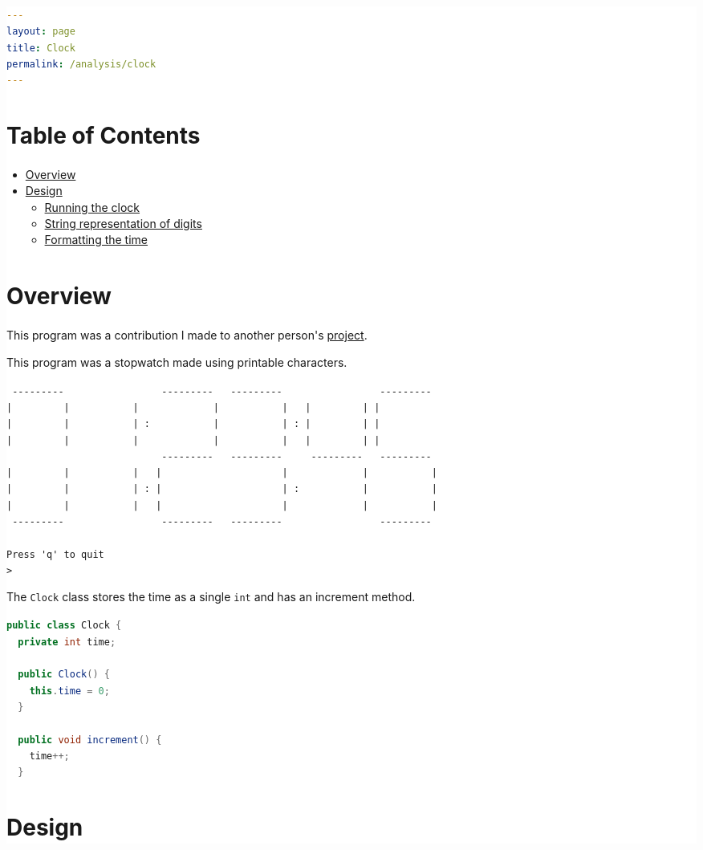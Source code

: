 ```yaml
---
layout: page
title: Clock
permalink: /analysis/clock
---
```


# Table of Contents
- [Overview](#overview)
- [Design](#design)
    - [Running the clock](#running-the-clock)
    - [String representation of digits](#string-representation-of-digits)
    - [Formatting the time](#formatting-the-time)

# Overview
This program was a contribution I made to another person's [project][].

[project]: https://github.com/chenxin-chex/Chenxin-Individual-Tri-3

This program was a stopwatch made using printable characters.

```
 ---------                 ---------   ---------                 --------- 
|         |           |             |           |   |         | |          
|         |           | :           |           | : |         | |          
|         |           |             |           |   |         | |          
                           ---------   ---------     ---------   --------- 
|         |           |   |                     |             |           |
|         |           | : |                     | :           |           |
|         |           |   |                     |             |           |
 ---------                 ---------   ---------                 --------- 

Press 'q' to quit
>
```

The `Clock` class stores the time as a single `int` and has an increment method.

```java
public class Clock {
  private int time;

  public Clock() {
    this.time = 0;
  }

  public void increment() {
    time++;
  }
```


# Design


[form feed]: https://en.wikipedia.org/wiki/Page_break
[Karnaugh Map]: https://en.wikipedia.org/wiki/Karnaugh_map
[clock_layout]: https://github.com/chenxin-chex/Chenxin-Individual-Tri-3/blob/main/clock_layout